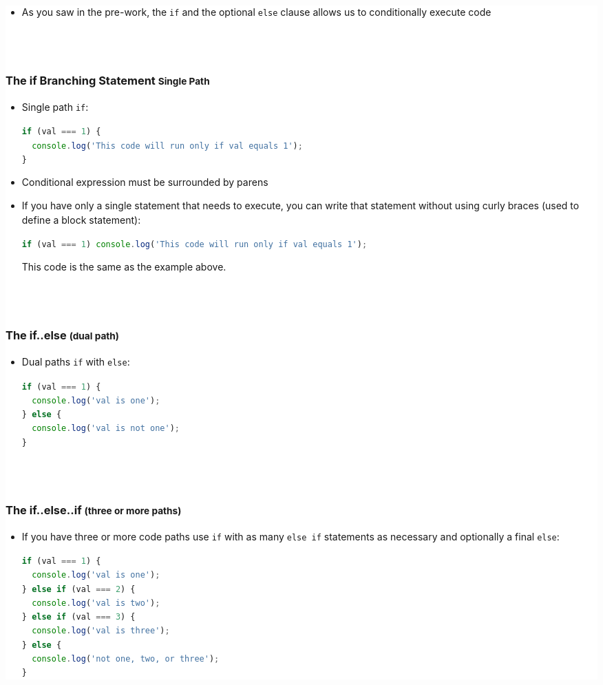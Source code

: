 
- As you saw in the pre-work, the `if` and the optional `else` clause allows us to conditionally execute code

<br>
<br>

### The <span style="text-transform:lowercase">if</span> Branching Statement <small>Single Path</small>

- Single path `if`:&nbsp;&nbsp;&nbsp;&nbsp;&nbsp;&nbsp;&nbsp;&nbsp;&nbsp;&nbsp;&nbsp;&nbsp;&nbsp;&nbsp;&nbsp;&nbsp;

	```js
	if (val === 1) {
	  console.log('This code will run only if val equals 1');
	}
	```

- Conditional expression must be surrounded by parens

- If you have only a single statement that needs to execute, you can write that statement without using curly braces (used to define a block statement):

	```js
	if (val === 1) console.log('This code will run only if val equals 1');
	```
	This code is the same as the example above.

<br>
<br>

### The <span style="text-transform:lowercase">if..else</span> <small>(dual path)</small>
   

- Dual paths `if` with `else`:

	```js
	if (val === 1) {
	  console.log('val is one');
	} else {
	  console.log('val is not one');
	}
	```

<br>
<br>

### The <span style="text-transform:lowercase">if..else..if</span> <small>(three or more paths)</small>

- If you have three or more code paths use `if` with as many `else if` statements as necessary and optionally a final `else`:

	```js
	if (val === 1) {
	  console.log('val is one');
	} else if (val === 2) {
	  console.log('val is two');
	} else if (val === 3) {
	  console.log('val is three');
	} else {
	  console.log('not one, two, or three');
	}
	```
